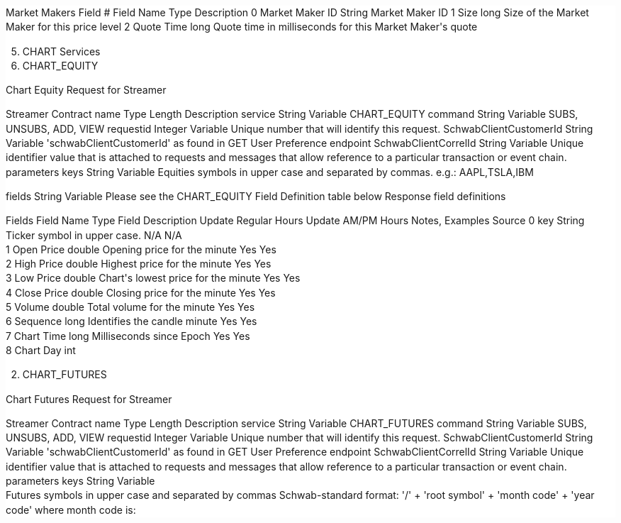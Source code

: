 
Market Makers
Field #	Field Name	Type	Description
0	Market Maker ID	String	Market Maker ID
1	Size	long	Size of the Market Maker for this price level
2	Quote Time	long	Quote time in milliseconds for this Market Maker's quote

 

5. CHART Services
1. CHART_EQUITY
 

Chart Equity Request for Streamer
 

Streamer Contract name	 	Type	Length	Description
service	 	String	Variable	CHART_EQUITY
command	 	String	Variable	SUBS, UNSUBS, ADD, VIEW
requestid	 	Integer	Variable	Unique number that will identify this request.
SchwabClientCustomerId	 	String	Variable	'schwabClientCustomerId' as found in GET User Preference endpoint
SchwabClientCorrelId	 	String	Variable	Unique identifier value that is attached to requests and messages that allow reference to a particular transaction or event chain.
parameters	keys	String	Variable	Equities symbols in upper case and separated by commas.
e.g.: AAPL,TSLA,IBM
 
fields	String	Variable	Please see the CHART_EQUITY Field Definition table below
Response field definitions
 

Fields	Field Name	Type	Field Description	Update Regular Hours	Update AM/PM Hours	Notes, Examples Source
0	key	String	Ticker symbol in upper case.	N/A	N/A	 
1	Open Price	double	Opening price for the minute	Yes	Yes	 
2	High Price	double	Highest price for the minute	Yes	Yes	 
3	Low Price	double	Chart's lowest price for the minute	Yes	Yes	 
4	Close Price	double	Closing price for the minute	Yes	Yes	 
5	Volume	double	Total volume for the minute	Yes	Yes	 
6	Sequence	long	Identifies the candle minute	Yes	Yes	 
7	Chart Time	long	Milliseconds since Epoch	Yes	Yes	 
8	Chart Day	int	 	 	 	 

 

2. CHART_FUTURES
 

Chart Futures Request for Streamer
 

Streamer Contract name	 	Type	Length	Description
service	 	String	Variable	CHART_FUTURES
command	 	String	Variable	SUBS, UNSUBS, ADD, VIEW
requestid	 	Integer	Variable	Unique number that will identify this request.
SchwabClientCustomerId	 	String	Variable	'schwabClientCustomerId' as found in GET User Preference endpoint
SchwabClientCorrelId	 	String	Variable	Unique identifier value that is attached to requests and messages that allow reference to a particular transaction or event chain.
parameters	keys	String	Variable	
Futures symbols in upper case and separated by commas
Schwab-standard format:
'/' + 'root symbol' + 'month code' + 'year code'
where month code is:
 